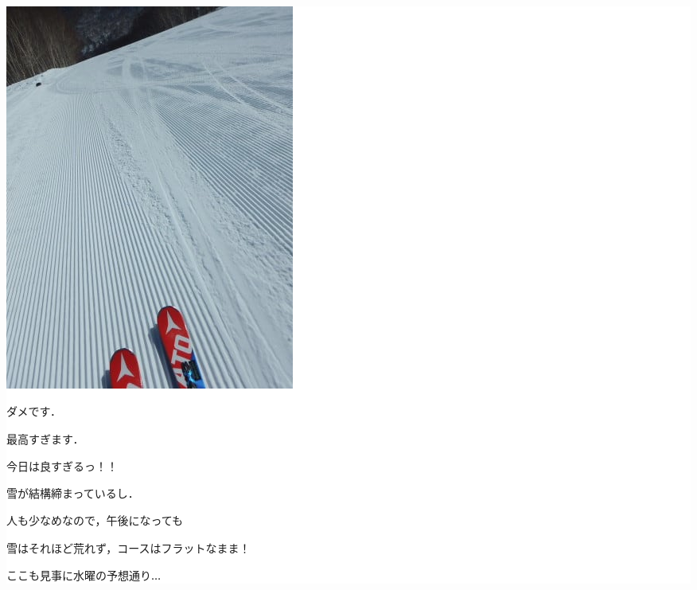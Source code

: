 ![b6ad23fabc520286bbeb9279bdd98649.jpg](images/b6ad23fabc520286bbeb9279bdd98649.jpg)




ダメです．


最高すぎます．


今日は良すぎるっ！！





雪が結構締まっているし．


人も少なめなので，午後になっても


雪はそれほど荒れず，コースはフラットなまま！


ここも見事に水曜の予想通り…



